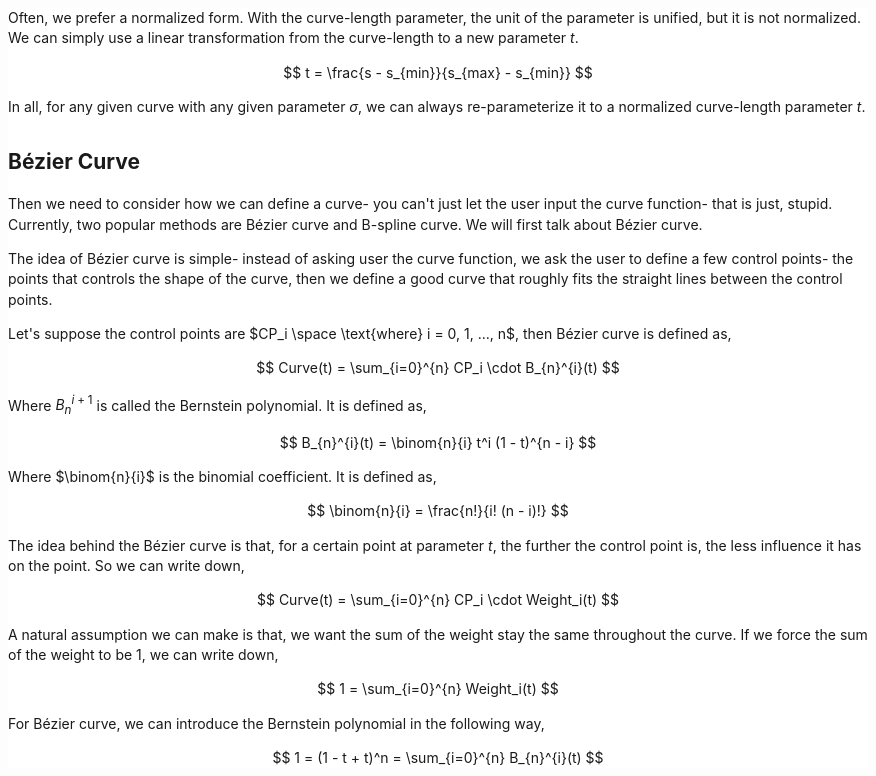 Often, we prefer a normalized form. With the curve-length parameter, the unit of the parameter is unified, but it is not normalized. We can simply use a linear transformation from the curve-length to a new parameter $t$.

$$
t = \frac{s - s_{min}}{s_{max} - s_{min}}
$$

In all, for any given curve with any given parameter $\sigma$, we can always re-parameterize it to a normalized curve-length parameter $t$.

## Bézier Curve

Then we need to consider how we can define a curve- you can't just let the user input the curve function- that is just, stupid. Currently, two popular methods are Bézier curve and B-spline curve. We will first talk about Bézier curve.

The idea of Bézier curve is simple- instead of asking user the curve function, we ask the user to define a few control points- the points that controls the shape of the curve, then we define a good curve that roughly fits the straight lines between the control points.

Let's suppose the control points are $CP_i \space \text{where} i = 0, 1, ..., n$, then Bézier curve is defined as,

$$
Curve(t) = \sum_{i=0}^{n} CP_i \cdot B_{n}^{i}(t)
$$

Where $B_{n}^{i+1}$ is called the Bernstein polynomial. It is defined as,

$$
B_{n}^{i}(t) = \binom{n}{i} t^i (1 - t)^{n - i}
$$

Where $\binom{n}{i}$ is the binomial coefficient. It is defined as,

$$
\binom{n}{i} = \frac{n!}{i! (n - i)!}
$$

The idea behind the Bézier curve is that, for a certain point at parameter $t$, the further the control point is, the less influence it has on the point. So we can write down,

$$
Curve(t) = \sum_{i=0}^{n} CP_i \cdot Weight_i(t)
$$

A natural assumption we can make is that, we want the sum of the weight stay the same throughout the curve. If we force the sum of the weight to be 1, we can write down,

$$
1 = \sum_{i=0}^{n} Weight_i(t)
$$

For Bézier curve, we can introduce the Bernstein polynomial in the following way,

$$
1 = (1 - t + t)^n = \sum_{i=0}^{n} B_{n}^{i}(t)
$$
